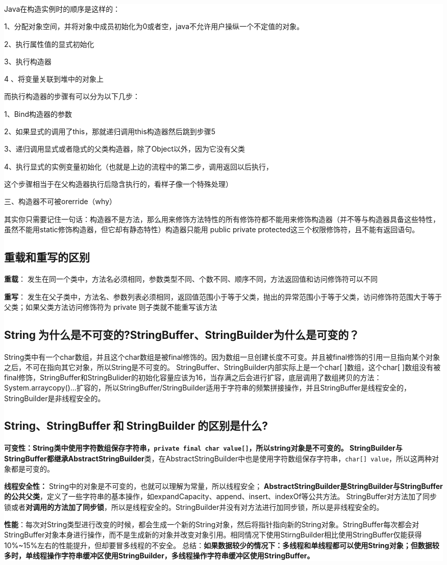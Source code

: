 Java在构造实例时的顺序是这样的：

1、分配对象空间，并将对象中成员初始化为0或者空，java不允许用户操纵一个不定值的对象。

2、执行属性值的显式初始化 　　

3、执行构造器 　　

4 、将变量关联到堆中的对象上

而执行构造器的步骤有可以分为以下几步：

1、Bind构造器的参数

2、如果显式的调用了this，那就递归调用this构造器然后跳到步骤5

3、递归调用显式或者隐式的父类构造器，除了Object以外，因为它没有父类

4、执行显式的实例变量初始化（也就是上边的流程中的第二步，调用返回以后执行，

这个步骤相当于在父构造器执行后隐含执行的，看样子像一个特殊处理）

三、构造器不可被orerride（why）

其实你只需要记住一句话：构造器不是方法，那么用来修饰方法特性的所有修饰符都不能用来修饰构造器（并不等与构造器具备这些特性，虽然不能用static修饰构造器，但它却有静态特性）构造器只能用 public private protected这三个权限修饰符，且不能有返回语句。



## 重载和重写的区别

**重载**： 发生在同一个类中，方法名必须相同，参数类型不同、个数不同、顺序不同，方法返回值和访问修饰符可以不同

**重写**： 发生在父子类中，方法名、参数列表必须相同，返回值范围小于等于父类，抛出的异常范围小于等于父类，访问修饰符范围大于等于父类；如果父类方法访问修饰符为 private 则子类就不能重写该方法



## String 为什么是不可变的?StringBuffer、StringBuilder为什么是可变的？



String类中有一个char数组，并且这个char数组是被final修饰的。因为数组一旦创建长度不可变。并且被final修饰的引用一旦指向某个对象之后，不可在指向其它对象，所以String是不可变的。    StringBuffer、StringBuilder内部实际上是一个char[ ]数组，这个char[ ]数组没有被final修饰，StringBuffer和StringBulider的初始化容量应该为16，当存满之后会进行扩容，底层调用了数组拷贝的方法：System.arraycopy()…扩容的，所以StringBuffer/StringBuilder适用于字符串的频繁拼接操作，并且StringBuffer是线程安全的，StringBuilder是非线程安全的。


## String、StringBuffer 和 StringBuilder 的区别是什么?
**可变性：**String类中使用字符数组保存字符串，`private final char value[]`，所以string对象是不可变的。
StringBuilder与StringBuffer都继承**AbstractStringBuilder**类，在AbstractStringBuilder中也是使用字符数组保存字符串，`char[] value`，所以这两种对象都是可变的。

**线程安全性：** String中的对象是不可变的，也就可以理解为常量，所以线程安全；
**AbstractStringBuilder是StringBuilder与StringBuffer的公共父类**，定义了一些字符串的基本操作，如expandCapacity、append、insert、indexOf等公共方法。
StringBuffer对方法加了同步锁或者**对调用的方法加了同步锁**，所以是线程安全的。StringBuilder并没有对方法进行加同步锁，所以是非线程安全的。

**性能**：每次对String类型进行改变的时候，都会生成一个新的String对象，然后将指针指向新的String对象。StringBuffer每次都会对StringBuffer对象本身进行操作，而不是生成新的对象并改变对象引用。相同情况下使用StirngBuilder相比使用StringBuffer仅能获得10%~15%左右的性能提升，但却要冒多线程的不安全。
总结：**如果数据较少的情况下：多线程和单线程都可以使用String对象；但数据较多时，单线程操作字符串缓冲区使用StringBuilder，多线程操作字符串缓冲区使用StringBuffer。**
